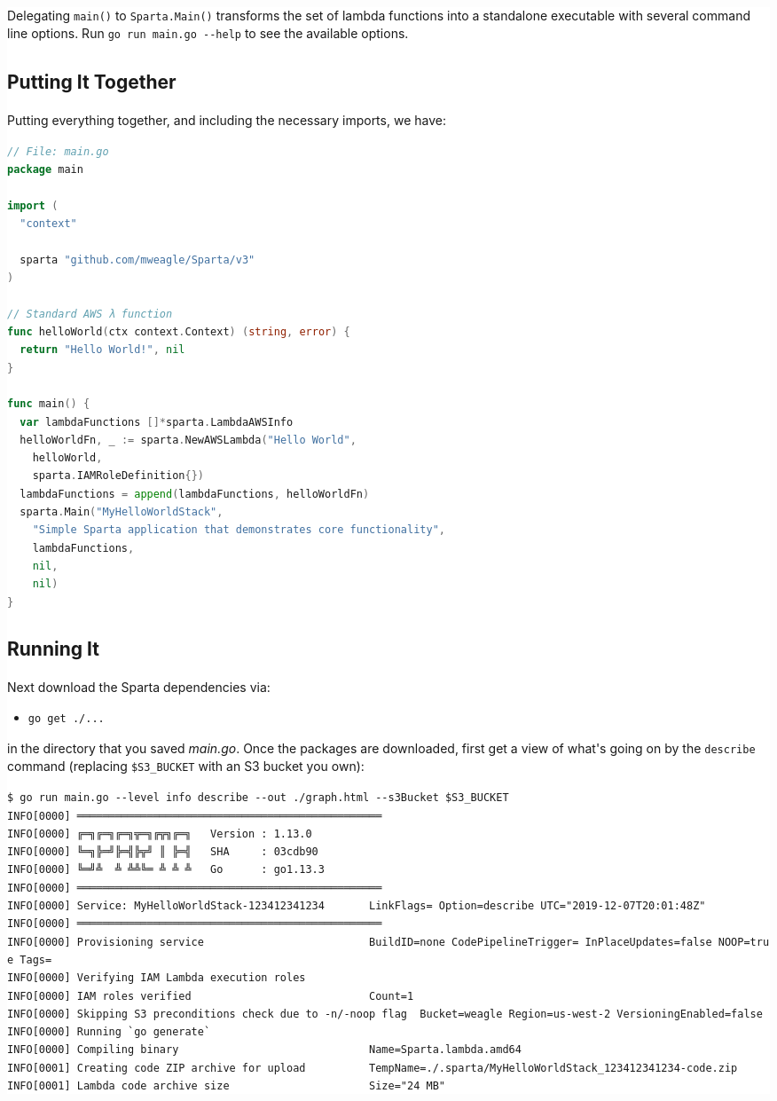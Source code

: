 Delegating `main()` to `Sparta.Main()` transforms the set of lambda functions into a standalone executable with several command line options. Run `go run main.go --help` to see the available options.

## Putting It Together

Putting everything together, and including the necessary imports, we have:

```go
// File: main.go
package main

import (
  "context"

  sparta "github.com/mweagle/Sparta/v3"
)

// Standard AWS λ function
func helloWorld(ctx context.Context) (string, error) {
  return "Hello World!", nil
}

func main() {
  var lambdaFunctions []*sparta.LambdaAWSInfo
  helloWorldFn, _ := sparta.NewAWSLambda("Hello World",
    helloWorld,
    sparta.IAMRoleDefinition{})
  lambdaFunctions = append(lambdaFunctions, helloWorldFn)
  sparta.Main("MyHelloWorldStack",
    "Simple Sparta application that demonstrates core functionality",
    lambdaFunctions,
    nil,
    nil)
}
```

## Running It

Next download the Sparta dependencies via:

- `go get ./...`

in the directory that you saved _main.go_. Once the packages are downloaded, first get a view of what's going on by the `describe` command (replacing `$S3_BUCKET` with an S3 bucket you own):

```nohighlight
$ go run main.go --level info describe --out ./graph.html --s3Bucket $S3_BUCKET
INFO[0000] ════════════════════════════════════════════════
INFO[0000] ╔═╗╔═╗╔═╗╦═╗╔╦╗╔═╗   Version : 1.13.0
INFO[0000] ╚═╗╠═╝╠═╣╠╦╝ ║ ╠═╣   SHA     : 03cdb90
INFO[0000] ╚═╝╩  ╩ ╩╩╚═ ╩ ╩ ╩   Go      : go1.13.3
INFO[0000] ════════════════════════════════════════════════
INFO[0000] Service: MyHelloWorldStack-123412341234       LinkFlags= Option=describe UTC="2019-12-07T20:01:48Z"
INFO[0000] ════════════════════════════════════════════════
INFO[0000] Provisioning service                          BuildID=none CodePipelineTrigger= InPlaceUpdates=false NOOP=true Tags=
INFO[0000] Verifying IAM Lambda execution roles
INFO[0000] IAM roles verified                            Count=1
INFO[0000] Skipping S3 preconditions check due to -n/-noop flag  Bucket=weagle Region=us-west-2 VersioningEnabled=false
INFO[0000] Running `go generate`
INFO[0000] Compiling binary                              Name=Sparta.lambda.amd64
INFO[0001] Creating code ZIP archive for upload          TempName=./.sparta/MyHelloWorldStack_123412341234-code.zip
INFO[0001] Lambda code archive size                      Size="24 MB"
```